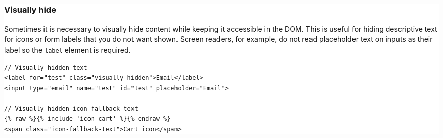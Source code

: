 ### Visually hide

Sometimes it is necessary to visually hide content while keeping it accessible in the DOM. This is useful for hiding descriptive text for icons or form labels that you do not want shown. Screen readers, for example, do not read placeholder text on inputs as their label so the `label` element is required.

```
// Visually hidden text
<label for="test" class="visually-hidden">Email</label>
<input type="email" name="test" id="test" placeholder="Email">

// Visually hidden icon fallback text
{% raw %}{% include 'icon-cart' %}{% endraw %}
<span class="icon-fallback-text">Cart icon</span>
```

<div class="demo-iframe">
  <iframe width="100%" height="274" src="{{ site.baseurl }}/css-examples/visually-hidden/" frameborder="0"></iframe>
</div>
